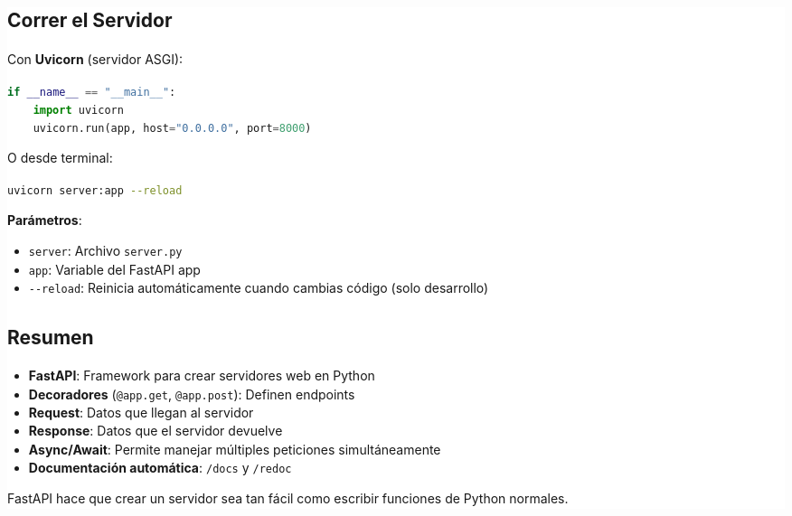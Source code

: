 ## Correr el Servidor

Con **Uvicorn** (servidor ASGI):

```python
if __name__ == "__main__":
    import uvicorn
    uvicorn.run(app, host="0.0.0.0", port=8000)
```

O desde terminal:
```bash
uvicorn server:app --reload
```

**Parámetros**:
- `server`: Archivo `server.py`
- `app`: Variable del FastAPI app
- `--reload`: Reinicia automáticamente cuando cambias código (solo desarrollo)

## Resumen

- **FastAPI**: Framework para crear servidores web en Python
- **Decoradores** (`@app.get`, `@app.post`): Definen endpoints
- **Request**: Datos que llegan al servidor
- **Response**: Datos que el servidor devuelve
- **Async/Await**: Permite manejar múltiples peticiones simultáneamente
- **Documentación automática**: `/docs` y `/redoc`

FastAPI hace que crear un servidor sea tan fácil como escribir funciones de Python normales.
